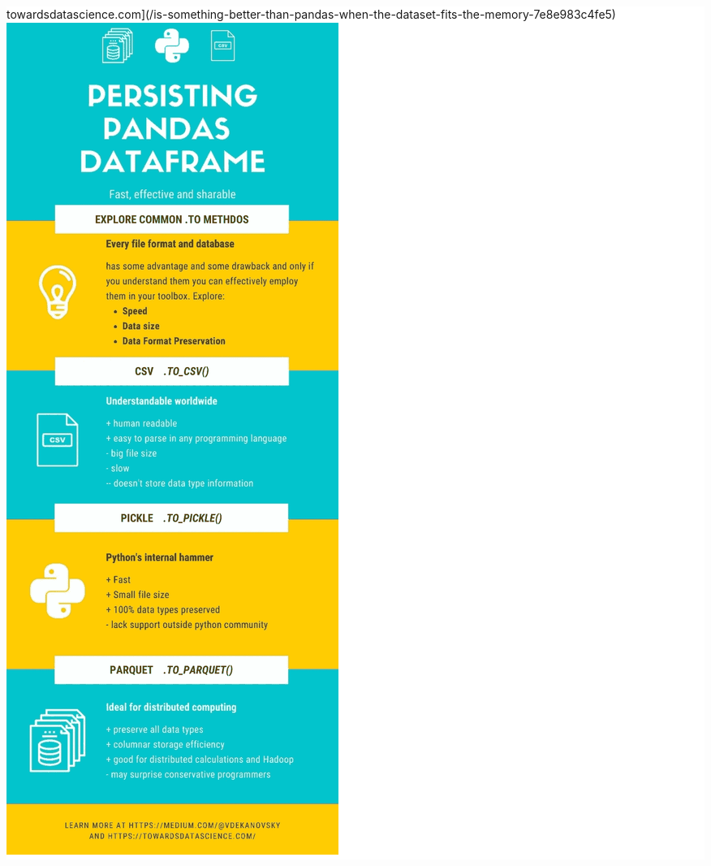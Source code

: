 towardsdatascience.com](/is-something-better-than-pandas-when-the-dataset-fits-the-memory-7e8e983c4fe5) ![](img/54771ec31d1a5d5d7cf200331a0fa4dd.png)
